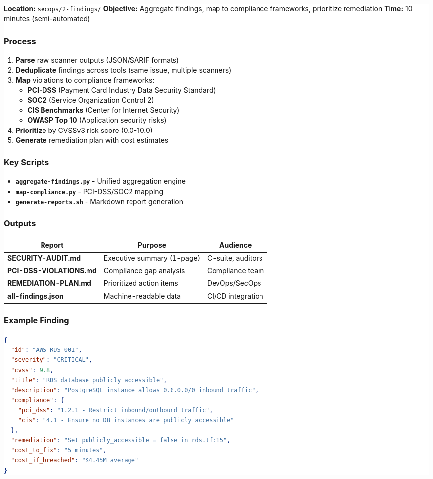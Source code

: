 **Location:** `secops/2-findings/`
**Objective:** Aggregate findings, map to compliance frameworks, prioritize remediation
**Time:** 10 minutes (semi-automated)

### Process

1. **Parse** raw scanner outputs (JSON/SARIF formats)
2. **Deduplicate** findings across tools (same issue, multiple scanners)
3. **Map** violations to compliance frameworks:
   - **PCI-DSS** (Payment Card Industry Data Security Standard)
   - **SOC2** (Service Organization Control 2)
   - **CIS Benchmarks** (Center for Internet Security)
   - **OWASP Top 10** (Application security risks)
4. **Prioritize** by CVSSv3 risk score (0.0-10.0)
5. **Generate** remediation plan with cost estimates

### Key Scripts

- **`aggregate-findings.py`** - Unified aggregation engine
- **`map-compliance.py`** - PCI-DSS/SOC2 mapping
- **`generate-reports.sh`** - Markdown report generation

### Outputs

| Report | Purpose | Audience |
|--------|---------|----------|
| **SECURITY-AUDIT.md** | Executive summary (1-page) | C-suite, auditors |
| **PCI-DSS-VIOLATIONS.md** | Compliance gap analysis | Compliance team |
| **REMEDIATION-PLAN.md** | Prioritized action items | DevOps/SecOps |
| **all-findings.json** | Machine-readable data | CI/CD integration |

### Example Finding

```json
{
  "id": "AWS-RDS-001",
  "severity": "CRITICAL",
  "cvss": 9.8,
  "title": "RDS database publicly accessible",
  "description": "PostgreSQL instance allows 0.0.0.0/0 inbound traffic",
  "compliance": {
    "pci_dss": "1.2.1 - Restrict inbound/outbound traffic",
    "cis": "4.1 - Ensure no DB instances are publicly accessible"
  },
  "remediation": "Set publicly_accessible = false in rds.tf:15",
  "cost_to_fix": "5 minutes",
  "cost_if_breached": "$4.45M average"
}
```
